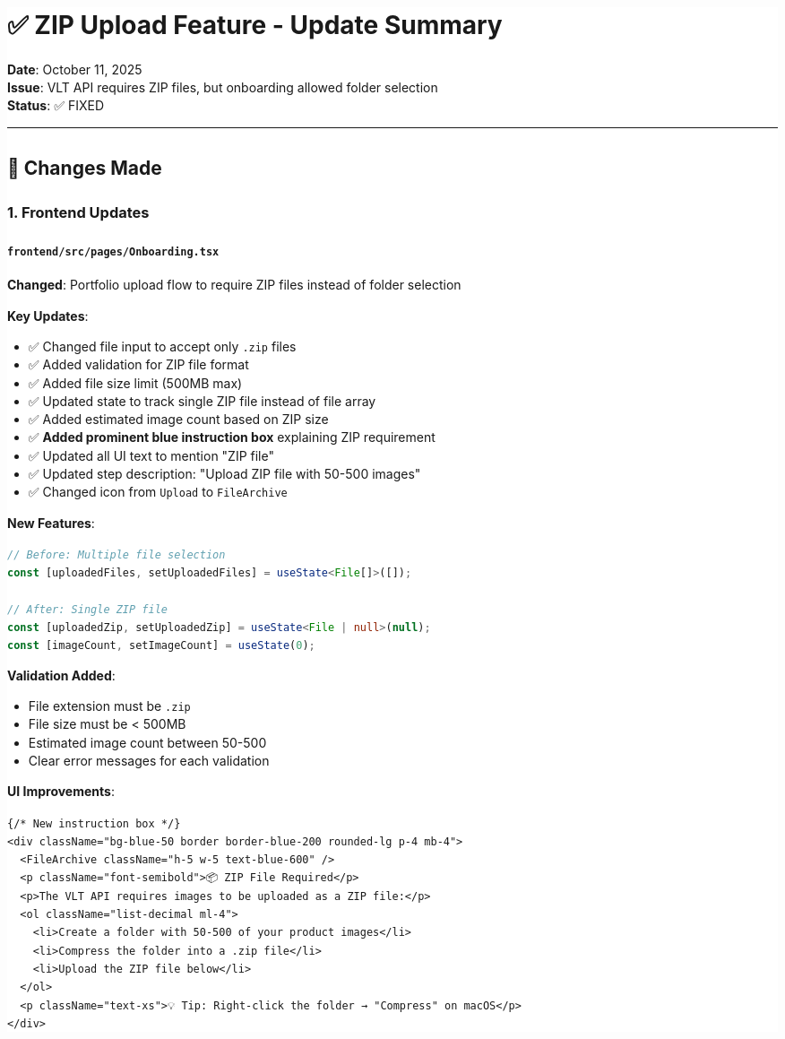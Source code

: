 # ✅ ZIP Upload Feature - Update Summary

**Date**: October 11, 2025  
**Issue**: VLT API requires ZIP files, but onboarding allowed folder selection  
**Status**: ✅ FIXED

---

## 🔧 Changes Made

### 1. Frontend Updates

#### `frontend/src/pages/Onboarding.tsx`
**Changed**: Portfolio upload flow to require ZIP files instead of folder selection

**Key Updates**:
- ✅ Changed file input to accept only `.zip` files
- ✅ Added validation for ZIP file format
- ✅ Added file size limit (500MB max)
- ✅ Updated state to track single ZIP file instead of file array
- ✅ Added estimated image count based on ZIP size
- ✅ **Added prominent blue instruction box** explaining ZIP requirement
- ✅ Updated all UI text to mention "ZIP file"
- ✅ Updated step description: "Upload ZIP file with 50-500 images"
- ✅ Changed icon from `Upload` to `FileArchive`

**New Features**:
```typescript
// Before: Multiple file selection
const [uploadedFiles, setUploadedFiles] = useState<File[]>([]);

// After: Single ZIP file
const [uploadedZip, setUploadedZip] = useState<File | null>(null);
const [imageCount, setImageCount] = useState(0);
```

**Validation Added**:
- File extension must be `.zip`
- File size must be < 500MB
- Estimated image count between 50-500
- Clear error messages for each validation

**UI Improvements**:
```tsx
{/* New instruction box */}
<div className="bg-blue-50 border border-blue-200 rounded-lg p-4 mb-4">
  <FileArchive className="h-5 w-5 text-blue-600" />
  <p className="font-semibold">📦 ZIP File Required</p>
  <p>The VLT API requires images to be uploaded as a ZIP file:</p>
  <ol className="list-decimal ml-4">
    <li>Create a folder with 50-500 of your product images</li>
    <li>Compress the folder into a .zip file</li>
    <li>Upload the ZIP file below</li>
  </ol>
  <p className="text-xs">💡 Tip: Right-click the folder → "Compress" on macOS</p>
</div>
```
